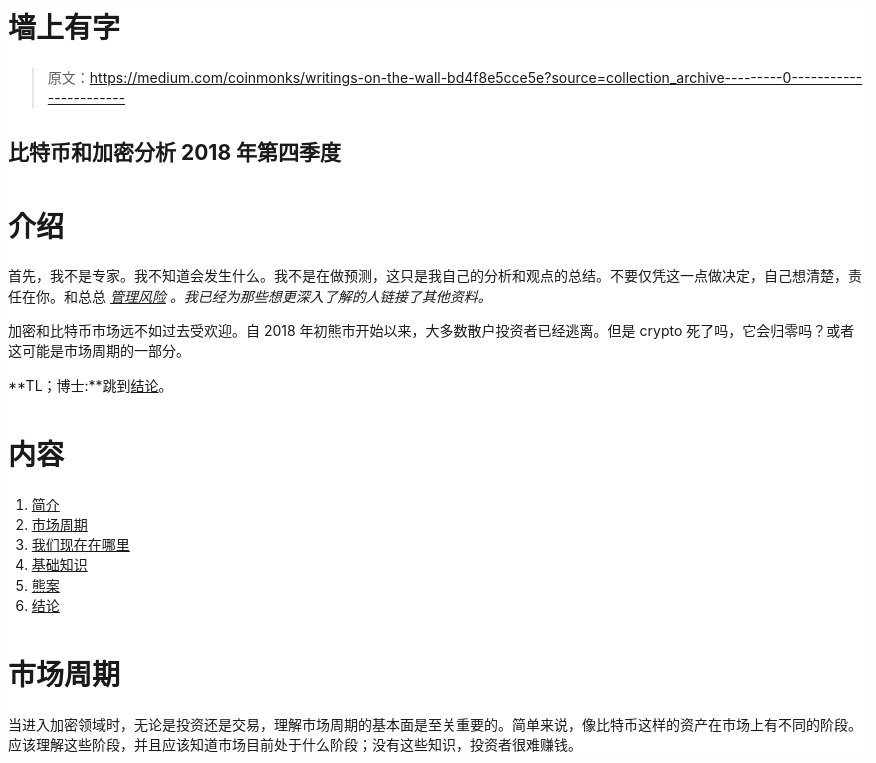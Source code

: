 # 墙上有字

> 原文：<https://medium.com/coinmonks/writings-on-the-wall-bd4f8e5cce5e?source=collection_archive---------0----------------------->

## 比特币和加密分析 2018 年第四季度

# 介绍

首先，我不是专家。我不知道会发生什么。我不是在做预测，这只是我自己的分析和观点的总结。不要仅凭这一点做决定，自己想清楚，责任在你。和总总 [*管理风险*](https://www.youtube.com/watch?v=ofwtsc20hOY) *。我已经为那些想更深入了解的人链接了其他资料。*

加密和比特币市场远不如过去受欢迎。自 2018 年初熊市开始以来，大多数散户投资者已经逃离。但是 crypto 死了吗，它会归零吗？或者这可能是市场周期的一部分。

**TL；博士:**跳到[结论](/@metadontrader/writings-on-the-wall-bd4f8e5cce5e#8d53)。

# 内容

1.  [简介](/@metadontrader/writings-on-the-wall-bd4f8e5cce5e#cd8d)
2.  [市场周期](/@metadontrader/writings-on-the-wall-bd4f8e5cce5e#6ffa)
3.  [我们现在在哪里](/@metadontrader/writings-on-the-wall-bd4f8e5cce5e#6a76)
4.  [基础知识](/@metadontrader/writings-on-the-wall-bd4f8e5cce5e#7d6c)
5.  [熊案](/@metadontrader/writings-on-the-wall-bd4f8e5cce5e#fb76)
6.  [结论](/@metadontrader/writings-on-the-wall-bd4f8e5cce5e#8d53)

# 市场周期

当进入加密领域时，无论是投资还是交易，理解市场周期的基本面是至关重要的。简单来说，像比特币这样的资产在市场上有不同的阶段。应该理解这些阶段，并且应该知道市场目前处于什么阶段；没有这些知识，投资者很难赚钱。
